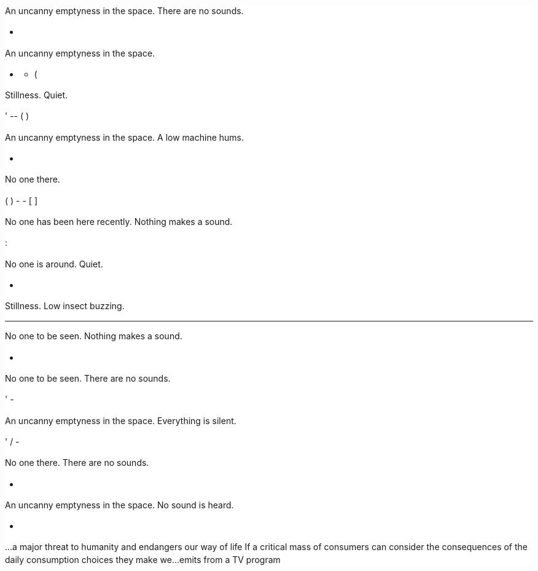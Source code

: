 


An uncanny emptyness in the space. There are no sounds.


-

An uncanny emptyness in the space. 


-    -   (

Stillness. Quiet.


'  --  ( )

An uncanny emptyness in the space. A low machine hums.


-

No one there. 


( ) -   -   [  ]

No one has been here recently. Nothing makes a sound.


:

No one is around. Quiet.


-

Stillness. Low insect buzzing.


-    -   -

No one to be seen. Nothing makes a sound.


-

No one to be seen. There are no sounds.


' -

An uncanny emptyness in the space. Everything is silent.


' / -

No one there. There are no sounds.


-

An uncanny emptyness in the space. No sound is heard.


-

...a major threat to humanity and endangers our way of life If a critical mass of consumers can consider the consequences of the daily consumption choices they make we...emits from a TV program 
